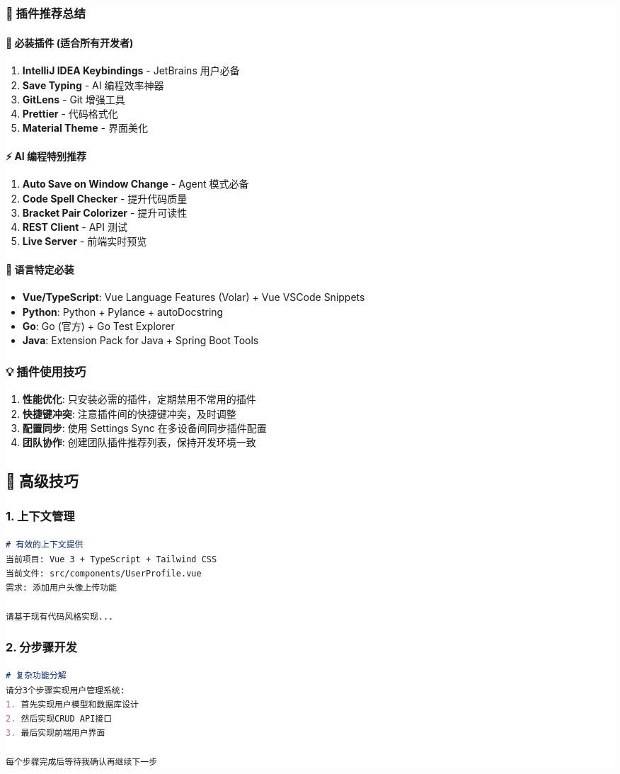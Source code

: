 ### 🎯 插件推荐总结

#### 🌟 必装插件 (适合所有开发者)
1. **IntelliJ IDEA Keybindings** - JetBrains 用户必备
2. **Save Typing** - AI 编程效率神器
3. **GitLens** - Git 增强工具
4. **Prettier** - 代码格式化
5. **Material Theme** - 界面美化

#### ⚡ AI 编程特别推荐
1. **Auto Save on Window Change** - Agent 模式必备
2. **Code Spell Checker** - 提升代码质量
3. **Bracket Pair Colorizer** - 提升可读性
4. **REST Client** - API 测试
5. **Live Server** - 前端实时预览

#### 🔧 语言特定必装
- **Vue/TypeScript**: Vue Language Features (Volar) + Vue VSCode Snippets
- **Python**: Python + Pylance + autoDocstring
- **Go**: Go (官方) + Go Test Explorer
- **Java**: Extension Pack for Java + Spring Boot Tools

### 💡 插件使用技巧

1. **性能优化**: 只安装必需的插件，定期禁用不常用的插件
2. **快捷键冲突**: 注意插件间的快捷键冲突，及时调整
3. **配置同步**: 使用 Settings Sync 在多设备间同步插件配置
4. **团队协作**: 创建团队插件推荐列表，保持开发环境一致

## 🎨 高级技巧

### 1. 上下文管理
```markdown
# 有效的上下文提供
当前项目: Vue 3 + TypeScript + Tailwind CSS
当前文件: src/components/UserProfile.vue
需求: 添加用户头像上传功能

请基于现有代码风格实现...
```

### 2. 分步骤开发
```markdown
# 复杂功能分解
请分3个步骤实现用户管理系统:
1. 首先实现用户模型和数据库设计
2. 然后实现CRUD API接口
3. 最后实现前端用户界面

每个步骤完成后等待我确认再继续下一步
```
